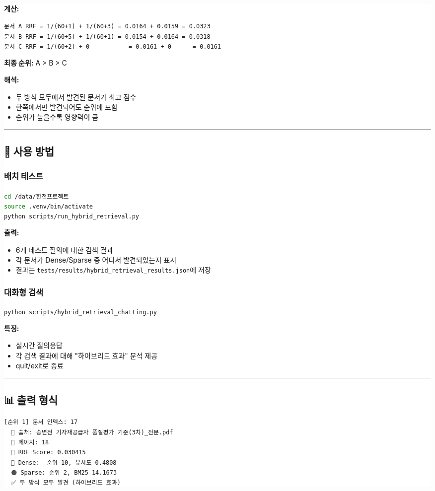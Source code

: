 **계산:**
```
문서 A RRF = 1/(60+1) + 1/(60+3) = 0.0164 + 0.0159 = 0.0323
문서 B RRF = 1/(60+5) + 1/(60+1) = 0.0154 + 0.0164 = 0.0318
문서 C RRF = 1/(60+2) + 0           = 0.0161 + 0      = 0.0161
```

**최종 순위:** A > B > C

**해석:**
- 두 방식 모두에서 발견된 문서가 최고 점수
- 한쪽에서만 발견되어도 순위에 포함
- 순위가 높을수록 영향력이 큼

---

## 🚀 사용 방법

### 배치 테스트
```bash
cd /data/한전프로젝트
source .venv/bin/activate
python scripts/run_hybrid_retrieval.py
```

**출력:**
- 6개 테스트 질의에 대한 검색 결과
- 각 문서가 Dense/Sparse 중 어디서 발견되었는지 표시
- 결과는 `tests/results/hybrid_retrieval_results.json`에 저장

### 대화형 검색
```bash
python scripts/hybrid_retrieval_chatting.py
```

**특징:**
- 실시간 질의응답
- 각 검색 결과에 대해 "하이브리드 효과" 분석 제공
- quit/exit로 종료

---

## 📊 출력 형식

```
[순위 1] 문서 인덱스: 17
  📄 출처: 송변전 기자재공급자 품질평가 기준(3차)_전문.pdf
  📖 페이지: 18
  🔢 RRF Score: 0.030415
  🔵 Dense:  순위 10, 유사도 0.4808
  🟠 Sparse: 순위 2, BM25 14.1673
  ✅ 두 방식 모두 발견 (하이브리드 효과)
```
